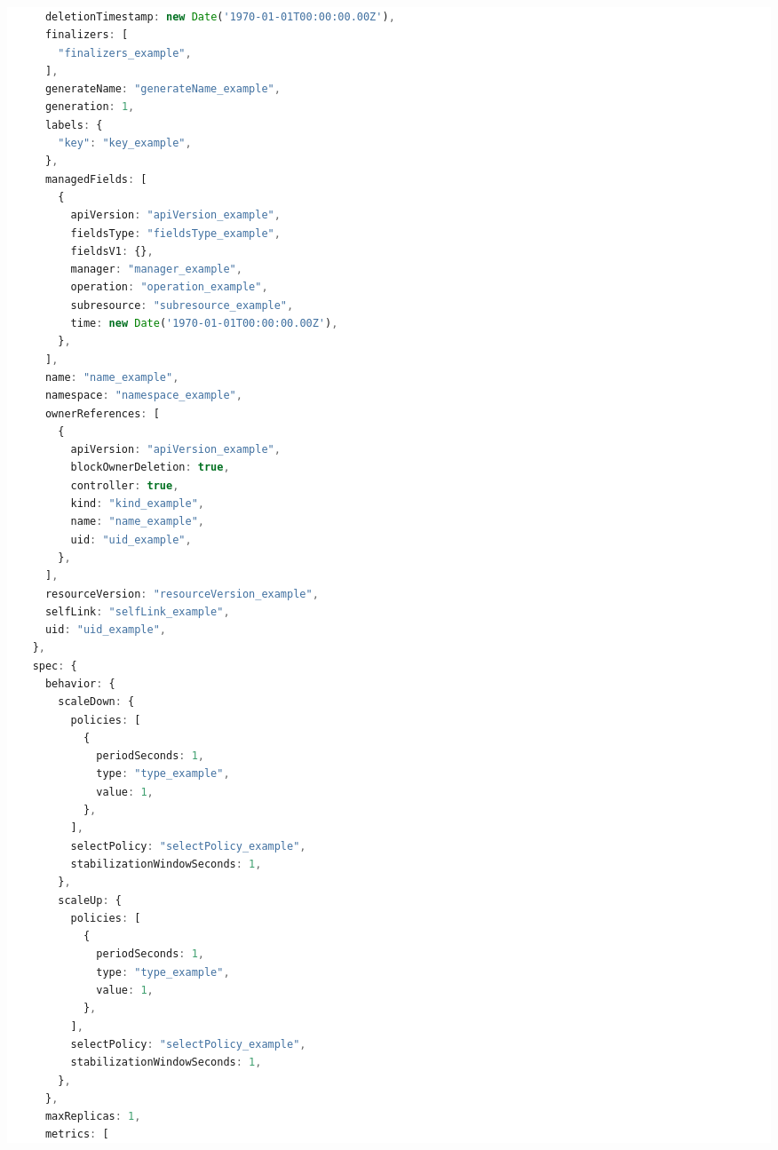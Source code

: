 ```typescript
      deletionTimestamp: new Date('1970-01-01T00:00:00.00Z'),
      finalizers: [
        "finalizers_example",
      ],
      generateName: "generateName_example",
      generation: 1,
      labels: {
        "key": "key_example",
      },
      managedFields: [
        {
          apiVersion: "apiVersion_example",
          fieldsType: "fieldsType_example",
          fieldsV1: {},
          manager: "manager_example",
          operation: "operation_example",
          subresource: "subresource_example",
          time: new Date('1970-01-01T00:00:00.00Z'),
        },
      ],
      name: "name_example",
      namespace: "namespace_example",
      ownerReferences: [
        {
          apiVersion: "apiVersion_example",
          blockOwnerDeletion: true,
          controller: true,
          kind: "kind_example",
          name: "name_example",
          uid: "uid_example",
        },
      ],
      resourceVersion: "resourceVersion_example",
      selfLink: "selfLink_example",
      uid: "uid_example",
    },
    spec: {
      behavior: {
        scaleDown: {
          policies: [
            {
              periodSeconds: 1,
              type: "type_example",
              value: 1,
            },
          ],
          selectPolicy: "selectPolicy_example",
          stabilizationWindowSeconds: 1,
        },
        scaleUp: {
          policies: [
            {
              periodSeconds: 1,
              type: "type_example",
              value: 1,
            },
          ],
          selectPolicy: "selectPolicy_example",
          stabilizationWindowSeconds: 1,
        },
      },
      maxReplicas: 1,
      metrics: [
```